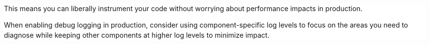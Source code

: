 This means you can liberally instrument your code without worrying about performance impacts in production.

When enabling debug logging in production, consider using component-specific log levels to focus on the areas you need to diagnose while keeping other components at higher log levels to minimize impact.